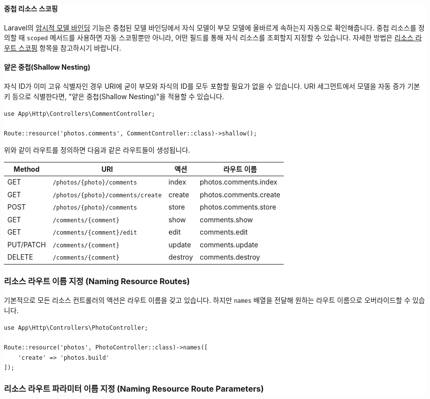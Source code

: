<a name="scoping-nested-resources"></a>
#### 중첩 리소스 스코핑

Laravel의 [암시적 모델 바인딩](/docs/11.x/routing#implicit-model-binding-scoping) 기능은 중첩된 모델 바인딩에서 자식 모델이 부모 모델에 올바르게 속하는지 자동으로 확인해줍니다. 중첩 리소스를 정의할 때 `scoped` 메서드를 사용하면 자동 스코핑뿐만 아니라, 어떤 필드를 통해 자식 리소스를 조회할지 지정할 수 있습니다. 자세한 방법은 [리소스 라우트 스코핑](#restful-scoping-resource-routes) 항목을 참고하시기 바랍니다.

<a name="shallow-nesting"></a>
#### 얕은 중첩(Shallow Nesting)

자식 ID가 이미 고유 식별자인 경우 URI에 굳이 부모와 자식의 ID를 모두 포함할 필요가 없을 수 있습니다. URI 세그먼트에서 모델을 자동 증가 기본키 등으로 식별한다면, "얕은 중첩(Shallow Nesting)"을 적용할 수 있습니다.

```
use App\Http\Controllers\CommentController;

Route::resource('photos.comments', CommentController::class)->shallow();
```

위와 같이 라우트를 정의하면 다음과 같은 라우트들이 생성됩니다.

<div class="overflow-auto">

| Method    | URI                                  | 액션     | 라우트 이름               |
| --------- | ------------------------------------ | -------- | ------------------------ |
| GET       | `/photos/{photo}/comments`           | index    | photos.comments.index    |
| GET       | `/photos/{photo}/comments/create`    | create   | photos.comments.create   |
| POST      | `/photos/{photo}/comments`           | store    | photos.comments.store    |
| GET       | `/comments/{comment}`                | show     | comments.show            |
| GET       | `/comments/{comment}/edit`           | edit     | comments.edit            |
| PUT/PATCH | `/comments/{comment}`                | update   | comments.update          |
| DELETE    | `/comments/{comment}`                | destroy  | comments.destroy         |

</div>

<a name="restful-naming-resource-routes"></a>
### 리소스 라우트 이름 지정 (Naming Resource Routes)

기본적으로 모든 리소스 컨트롤러의 액션은 라우트 이름을 갖고 있습니다. 하지만 `names` 배열을 전달해 원하는 라우트 이름으로 오버라이드할 수 있습니다.

```
use App\Http\Controllers\PhotoController;

Route::resource('photos', PhotoController::class)->names([
    'create' => 'photos.build'
]);
```

<a name="restful-naming-resource-route-parameters"></a>
### 리소스 라우트 파라미터 이름 지정 (Naming Resource Route Parameters)
